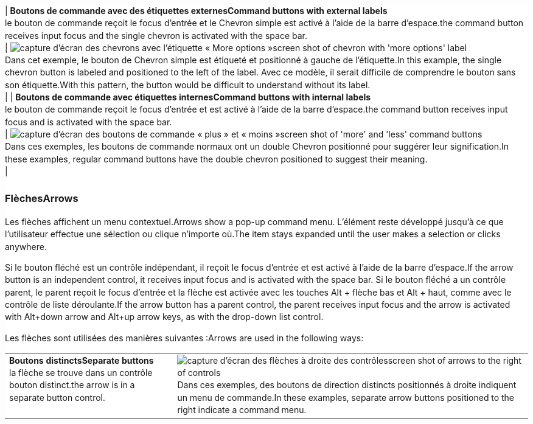 | <span data-ttu-id="8a8cb-214">**Boutons de commande avec des étiquettes externes**</span><span class="sxs-lookup"><span data-stu-id="8a8cb-214">**Command buttons with external labels**</span></span><br/> <span data-ttu-id="8a8cb-215">le bouton de commande reçoit le focus d’entrée et le Chevron simple est activé à l’aide de la barre d’espace.</span><span class="sxs-lookup"><span data-stu-id="8a8cb-215">the command button receives input focus and the single chevron is activated with the space bar.</span></span><br/> | ![<span data-ttu-id="8a8cb-216">capture d’écran des chevrons avec l’étiquette « More options »</span><span class="sxs-lookup"><span data-stu-id="8a8cb-216">screen shot of chevron with 'more options' label</span></span> ](images/progressive-disclosure-controls-image12.png)<br/> <span data-ttu-id="8a8cb-217">Dans cet exemple, le bouton de Chevron simple est étiqueté et positionné à gauche de l’étiquette.</span><span class="sxs-lookup"><span data-stu-id="8a8cb-217">In this example, the single chevron button is labeled and positioned to the left of the label.</span></span> <span data-ttu-id="8a8cb-218">Avec ce modèle, il serait difficile de comprendre le bouton sans son étiquette.</span><span class="sxs-lookup"><span data-stu-id="8a8cb-218">With this pattern, the button would be difficult to understand without its label.</span></span><br/> |
| <span data-ttu-id="8a8cb-219">**Boutons de commande avec étiquettes internes**</span><span class="sxs-lookup"><span data-stu-id="8a8cb-219">**Command buttons with internal labels**</span></span><br/> <span data-ttu-id="8a8cb-220">le bouton de commande reçoit le focus d’entrée et est activé à l’aide de la barre d’espace.</span><span class="sxs-lookup"><span data-stu-id="8a8cb-220">the command button receives input focus and is activated with the space bar.</span></span><br/>                    | ![<span data-ttu-id="8a8cb-221">capture d’écran des boutons de commande « plus » et « moins »</span><span class="sxs-lookup"><span data-stu-id="8a8cb-221">screen shot of 'more' and 'less' command buttons</span></span> ](images/progressive-disclosure-controls-image13.png)<br/> <span data-ttu-id="8a8cb-222">Dans ces exemples, les boutons de commande normaux ont un double Chevron positionné pour suggérer leur signification.</span><span class="sxs-lookup"><span data-stu-id="8a8cb-222">In these examples, regular command buttons have the double chevron positioned to suggest their meaning.</span></span><br/>                                                                          |



 

### <a name="arrows"></a><span data-ttu-id="8a8cb-223">Flèches</span><span class="sxs-lookup"><span data-stu-id="8a8cb-223">Arrows</span></span>

<span data-ttu-id="8a8cb-224">Les flèches affichent un menu contextuel.</span><span class="sxs-lookup"><span data-stu-id="8a8cb-224">Arrows show a pop-up command menu.</span></span> <span data-ttu-id="8a8cb-225">L’élément reste développé jusqu’à ce que l’utilisateur effectue une sélection ou clique n’importe où.</span><span class="sxs-lookup"><span data-stu-id="8a8cb-225">The item stays expanded until the user makes a selection or clicks anywhere.</span></span>

<span data-ttu-id="8a8cb-226">Si le bouton fléché est un contrôle indépendant, il reçoit le focus d’entrée et est activé à l’aide de la barre d’espace.</span><span class="sxs-lookup"><span data-stu-id="8a8cb-226">If the arrow button is an independent control, it receives input focus and is activated with the space bar.</span></span> <span data-ttu-id="8a8cb-227">Si le bouton fléché a un contrôle parent, le parent reçoit le focus d’entrée et la flèche est activée avec les touches Alt + flèche bas et Alt + haut, comme avec le contrôle de liste déroulante.</span><span class="sxs-lookup"><span data-stu-id="8a8cb-227">If the arrow button has a parent control, the parent receives input focus and the arrow is activated with Alt+down arrow and Alt+up arrow keys, as with the drop-down list control.</span></span>

<span data-ttu-id="8a8cb-228">Les flèches sont utilisées des manières suivantes :</span><span class="sxs-lookup"><span data-stu-id="8a8cb-228">Arrows are used in the following ways:</span></span>



|                                                                                       |                                                                                                                                                                                                                                       |
|---------------------------------------------------------------------------------------|---------------------------------------------------------------------------------------------------------------------------------------------------------------------------------------------------------------------------------------|
| <span data-ttu-id="8a8cb-229">**Boutons distincts**</span><span class="sxs-lookup"><span data-stu-id="8a8cb-229">**Separate buttons**</span></span><br/> <span data-ttu-id="8a8cb-230">la flèche se trouve dans un contrôle bouton distinct.</span><span class="sxs-lookup"><span data-stu-id="8a8cb-230">the arrow is in a separate button control.</span></span><br/> | ![<span data-ttu-id="8a8cb-231">capture d’écran des flèches à droite des contrôles</span><span class="sxs-lookup"><span data-stu-id="8a8cb-231">screen shot of arrows to the right of controls</span></span> ](images/progressive-disclosure-controls-image14.png)<br/> <span data-ttu-id="8a8cb-232">Dans ces exemples, des boutons de direction distincts positionnés à droite indiquent un menu de commande.</span><span class="sxs-lookup"><span data-stu-id="8a8cb-232">In these examples, separate arrow buttons positioned to the right indicate a command menu.</span></span><br/>               |